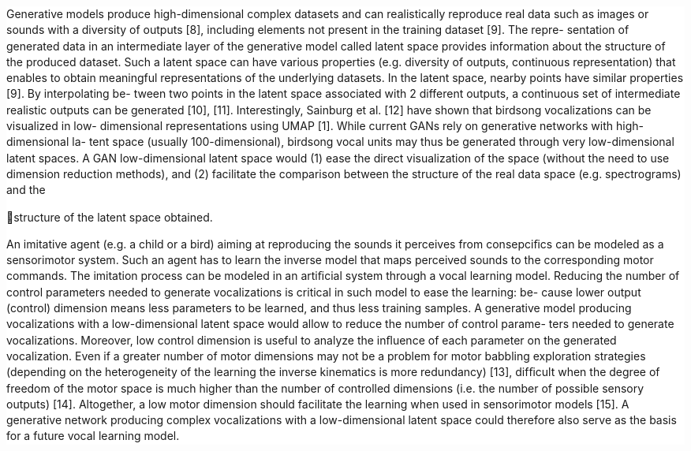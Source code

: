 Generative models produce high-dimensional complex
datasets and can realistically reproduce real data such as
images or sounds with a diversity of outputs [8], including
elements not present in the training dataset [9]. The repre-
sentation of generated data in an intermediate layer of the
generative model called latent space provides information
about the structure of the produced dataset. Such a latent
space can have various properties (e.g. diversity of outputs,
continuous representation) that enables to obtain meaningful
representations of the underlying datasets. In the latent space,
nearby points have similar properties [9]. By interpolating be-
tween two points in the latent space associated with 2 different
outputs, a continuous set of intermediate realistic outputs can
be generated [10], [11]. Interestingly, Sainburg et al. [12] have
shown that birdsong vocalizations can be visualized in low-
dimensional representations using UMAP [1]. While current
GANs rely on generative networks with high-dimensional la-
tent space (usually 100-dimensional), birdsong vocal units may
thus be generated through very low-dimensional latent spaces.
A GAN low-dimensional latent space would (1) ease the direct
visualization of the space (without the need to use dimension
reduction methods), and (2) facilitate the comparison between
the structure of the real data space (e.g. spectrograms) and the

structure of the latent space obtained.

An imitative agent (e.g. a child or a bird) aiming at
reproducing the sounds it perceives from consepciﬁcs can
be modeled as a sensorimotor system. Such an agent has to
learn the inverse model that maps perceived sounds to the
corresponding motor commands. The imitation process can be
modeled in an artiﬁcial system through a vocal learning model.
Reducing the number of control parameters needed to generate
vocalizations is critical in such model to ease the learning: be-
cause lower output (control) dimension means less parameters
to be learned, and thus less training samples. A generative
model producing vocalizations with a low-dimensional latent
space would allow to reduce the number of control parame-
ters needed to generate vocalizations. Moreover, low control
dimension is useful to analyze the inﬂuence of each parameter
on the generated vocalization. Even if a greater number of
motor dimensions may not be a problem for motor babbling
exploration strategies (depending on the heterogeneity of the
learning the inverse kinematics is more
redundancy) [13],
difﬁcult when the degree of freedom of the motor space is
much higher than the number of controlled dimensions (i.e.
the number of possible sensory outputs) [14]. Altogether, a
low motor dimension should facilitate the learning when used
in sensorimotor models [15]. A generative network producing
complex vocalizations with a low-dimensional latent space
could therefore also serve as the basis for a future vocal
learning model.
